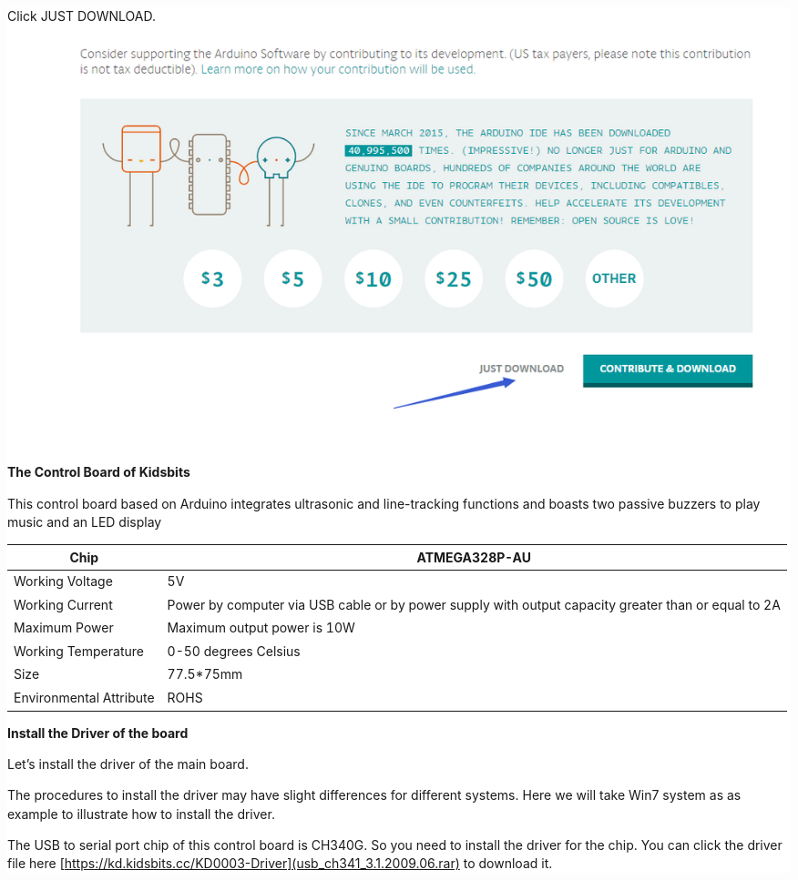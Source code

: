 Click JUST DOWNLOAD.

![](media/745910f7138b08d5cbcb557f194b0679.png)

**The Control Board of Kidsbits**

This control board based on Arduino integrates ultrasonic and line-tracking
functions and boasts two passive buzzers to play music and an LED display

| Chip                    | ATMEGA328P-AU                                                                                        |
|-------------------------|------------------------------------------------------------------------------------------------------|
| Working Voltage         | 5V                                                                                                   |
| Working Current         |  Power by computer via USB cable or by power supply with output capacity greater than or equal to 2A |
| Maximum Power           | Maximum output power is 10W                                                                          |
| Working Temperature     | 0-50 degrees Celsius                                                                                 |
| Size                    | 77.5\*75mm                                                                                           |
| Environmental Attribute | ROHS                                                                                                 |

**Install the Driver of the board**

Let’s install the driver of the main board.

The procedures to install the driver may have slight differences for different
systems. Here we will take Win7 system as as example to illustrate how to
install the driver.

The USB to serial port chip of this control board is CH340G. So you need to
install the driver for the chip. You can click the driver file here
[https://kd.kidsbits.cc/KD0003-Driver](usb_ch341_3.1.2009.06.rar) to download
it.

